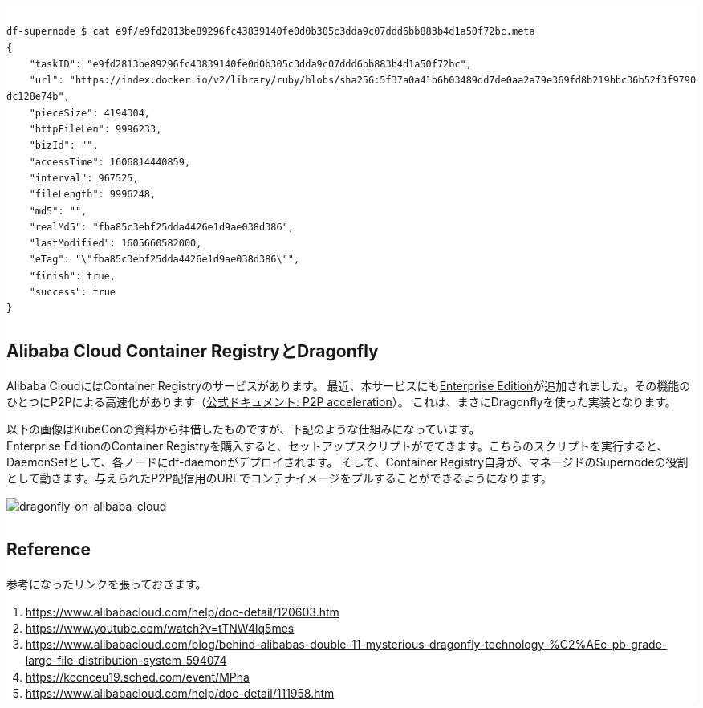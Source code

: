 ```text

df-supernode $ cat e9f/e9fd2813be89296fc43839140fe0d0b305c3dda9c07ddd6bb883b4d1a50f72bc.meta
{
	"taskID": "e9fd2813be89296fc43839140fe0d0b305c3dda9c07ddd6bb883b4d1a50f72bc",
	"url": "https://index.docker.io/v2/library/ruby/blobs/sha256:5f37a0a41b6b03489dd7de0aa2a79e369fd8b219bbc36b52f3f9790dc128e74b",
	"pieceSize": 4194304,
	"httpFileLen": 9996233,
	"bizId": "",
	"accessTime": 1606814440859,
	"interval": 967525,
	"fileLength": 9996248,
	"md5": "",
	"realMd5": "fba85c3ebf25dda4426e1d9ae038d386",
	"lastModified": 1605660582000,
	"eTag": "\"fba85c3ebf25dda4426e1d9ae038d386\"",
	"finish": true,
	"success": true
}
```

## Alibaba Cloud Container RegistryとDragonfly
Alibaba CloudにはContainer Registryのサービスがあります。
最近、本サービスにも[Enterprise Edition](https://www.alibabacloud.com/help/doc-detail/111958.htm)が追加されました。その機能のひとつにP2Pによる高速化があります（[公式ドキュメント: P2P acceleration](https://www.alibabacloud.com/help/doc-detail/120603.htm)）。
これは、まさにDragonflyを使った実装となります。

以下の画像はKubeConの資料から拝借したものですが、下記のような仕組みになっています。  
Enterprise EditionのContainer Registryを購入すると、セットアップスクリプトがでてきます。こちらのスクリプトを実行すると、DaemonSetとして、各ノードにdf-daemonがデプロイされます。
そして、Container Registry自身が、マネージドのSupernodeの役割として動きます。与えられたP2P配信用のURLでコンテナイメージをプルすることができるようになります。

![dragonfly-on-alibaba-cloud](/image/dragonfly-on-alibaba-cloud.png)

## Reference
参考になったリンクを張っておきます。

1. https://www.alibabacloud.com/help/doc-detail/120603.htm
1. https://www.youtube.com/watch?v=tTNW4lq5mes
1. https://www.alibabacloud.com/blog/behind-alibabas-double-11-mysterious-dragonfly-technology-%C2%AEc-pb-grade-large-file-distribution-system_594074
1. https://kccnceu19.sched.com/event/MPha
1. https://www.alibabacloud.com/help/doc-detail/111958.htm